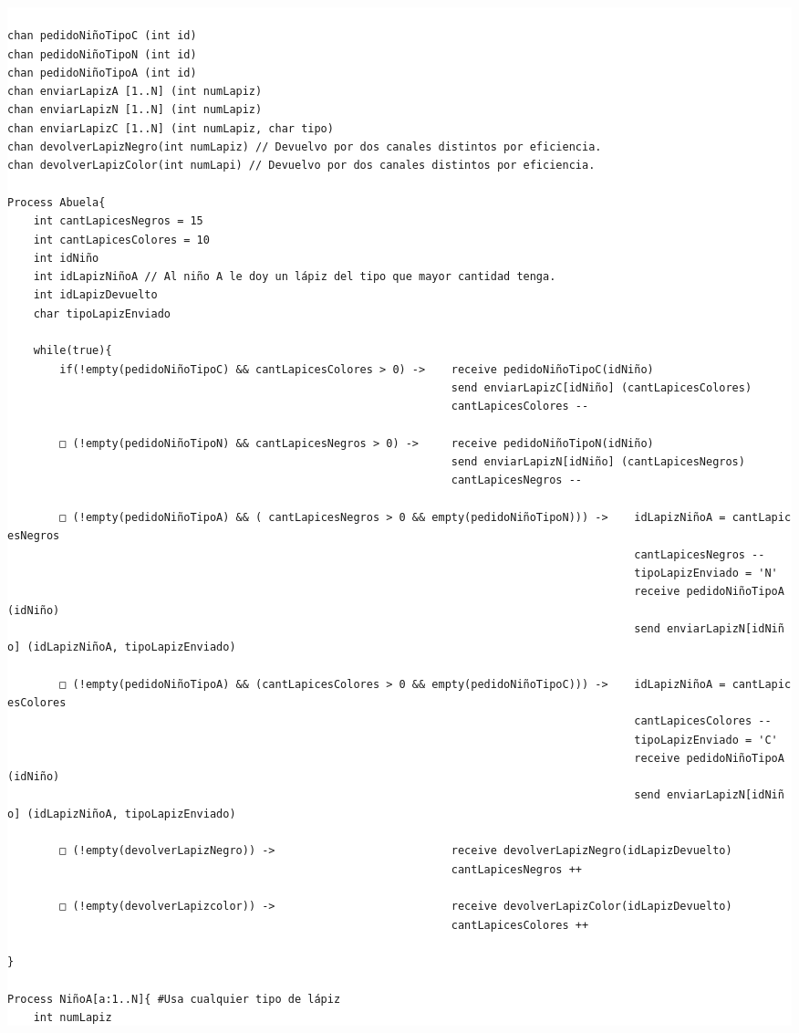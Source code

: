 ~~~

chan pedidoNiñoTipoC (int id) 
chan pedidoNiñoTipoN (int id)
chan pedidoNiñoTipoA (int id)
chan enviarLapizA [1..N] (int numLapiz)
chan enviarLapizN [1..N] (int numLapiz)
chan enviarLapizC [1..N] (int numLapiz, char tipo)
chan devolverLapizNegro(int numLapiz) // Devuelvo por dos canales distintos por eficiencia.
chan devolverLapizColor(int numLapi) // Devuelvo por dos canales distintos por eficiencia.

Process Abuela{
    int cantLapicesNegros = 15
    int cantLapicesColores = 10
    int idNiño
    int idLapizNiñoA // Al niño A le doy un lápiz del tipo que mayor cantidad tenga.
    int idLapizDevuelto
    char tipoLapizEnviado

    while(true){
        if(!empty(pedidoNiñoTipoC) && cantLapicesColores > 0) ->    receive pedidoNiñoTipoC(idNiño)
                                                                    send enviarLapizC[idNiño] (cantLapicesColores)
                                                                    cantLapicesColores --

        □ (!empty(pedidoNiñoTipoN) && cantLapicesNegros > 0) ->     receive pedidoNiñoTipoN(idNiño)
                                                                    send enviarLapizN[idNiño] (cantLapicesNegros)
                                                                    cantLapicesNegros --

        □ (!empty(pedidoNiñoTipoA) && ( cantLapicesNegros > 0 && empty(pedidoNiñoTipoN))) ->    idLapizNiñoA = cantLapicesNegros
                                                                                                cantLapicesNegros --
                                                                                                tipoLapizEnviado = 'N'
                                                                                                receive pedidoNiñoTipoA(idNiño)
                                                                                                send enviarLapizN[idNiño] (idLapizNiñoA, tipoLapizEnviado)

        □ (!empty(pedidoNiñoTipoA) && (cantLapicesColores > 0 && empty(pedidoNiñoTipoC))) ->    idLapizNiñoA = cantLapicesColores
                                                                                                cantLapicesColores --
                                                                                                tipoLapizEnviado = 'C'
                                                                                                receive pedidoNiñoTipoA(idNiño)
                                                                                                send enviarLapizN[idNiño] (idLapizNiñoA, tipoLapizEnviado)

        □ (!empty(devolverLapizNegro)) ->                           receive devolverLapizNegro(idLapizDevuelto)
                                                                    cantLapicesNegros ++

        □ (!empty(devolverLapizcolor)) ->                           receive devolverLapizColor(idLapizDevuelto)
                                                                    cantLapicesColores ++

}

Process NiñoA[a:1..N]{ #Usa cualquier tipo de lápiz
    int numLapiz
~~~